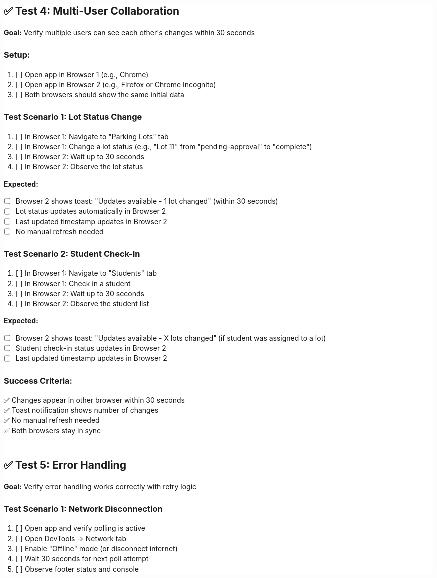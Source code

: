 
## ✅ Test 4: Multi-User Collaboration

**Goal:** Verify multiple users can see each other's changes within 30 seconds

### Setup:
1. [ ] Open app in Browser 1 (e.g., Chrome)
2. [ ] Open app in Browser 2 (e.g., Firefox or Chrome Incognito)
3. [ ] Both browsers should show the same initial data

### Test Scenario 1: Lot Status Change
1. [ ] In Browser 1: Navigate to "Parking Lots" tab
2. [ ] In Browser 1: Change a lot status (e.g., "Lot 11" from "pending-approval" to "complete")
3. [ ] In Browser 2: Wait up to 30 seconds
4. [ ] In Browser 2: Observe the lot status

**Expected:**
- [ ] Browser 2 shows toast: "Updates available - 1 lot changed" (within 30 seconds)
- [ ] Lot status updates automatically in Browser 2
- [ ] Last updated timestamp updates in Browser 2
- [ ] No manual refresh needed

### Test Scenario 2: Student Check-In
1. [ ] In Browser 1: Navigate to "Students" tab
2. [ ] In Browser 1: Check in a student
3. [ ] In Browser 2: Wait up to 30 seconds
4. [ ] In Browser 2: Observe the student list

**Expected:**
- [ ] Browser 2 shows toast: "Updates available - X lots changed" (if student was assigned to a lot)
- [ ] Student check-in status updates in Browser 2
- [ ] Last updated timestamp updates in Browser 2

### Success Criteria:
✅ Changes appear in other browser within 30 seconds  
✅ Toast notification shows number of changes  
✅ No manual refresh needed  
✅ Both browsers stay in sync

---

## ✅ Test 5: Error Handling

**Goal:** Verify error handling works correctly with retry logic

### Test Scenario 1: Network Disconnection
1. [ ] Open app and verify polling is active
2. [ ] Open DevTools → Network tab
3. [ ] Enable "Offline" mode (or disconnect internet)
4. [ ] Wait 30 seconds for next poll attempt
5. [ ] Observe footer status and console
